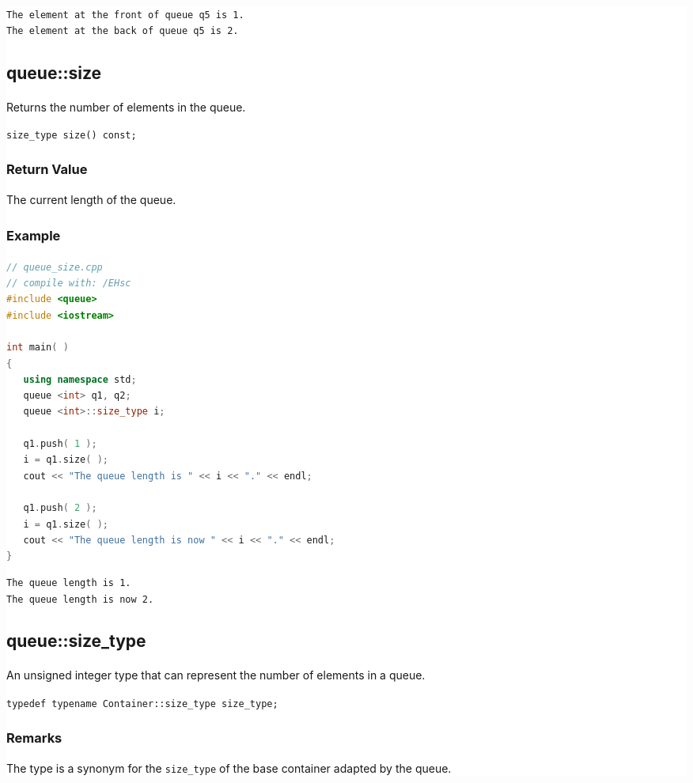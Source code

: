 ```Output  
The element at the front of queue q5 is 1.  
The element at the back of queue q5 is 2.  
```  
  
##  <a name="size"></a>  queue::size  
 Returns the number of elements in the queue.  
  
```  
size_type size() const;
```  
  
### Return Value  
 The current length of the queue.  
  
### Example  
  
```cpp  
// queue_size.cpp  
// compile with: /EHsc  
#include <queue>  
#include <iostream>  
  
int main( )  
{  
   using namespace std;  
   queue <int> q1, q2;  
   queue <int>::size_type i;  
  
   q1.push( 1 );  
   i = q1.size( );  
   cout << "The queue length is " << i << "." << endl;  
  
   q1.push( 2 );  
   i = q1.size( );  
   cout << "The queue length is now " << i << "." << endl;  
}  
```  
  
```Output  
The queue length is 1.  
The queue length is now 2.  
```  
  
##  <a name="size_type"></a>  queue::size_type  
 An unsigned integer type that can represent the number of elements in a queue.  
  
```  
typedef typename Container::size_type size_type;  
```  
  
### Remarks  
 The type is a synonym for the `size_type` of the base container adapted by the queue.  
  